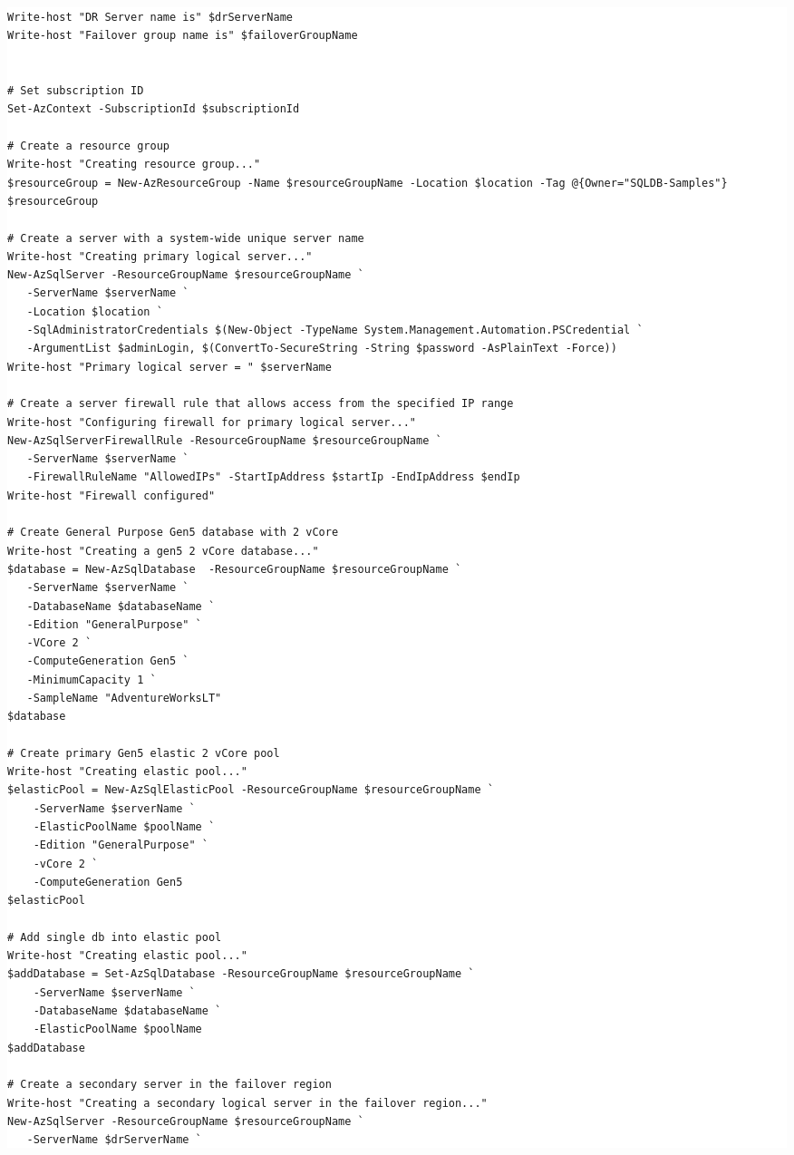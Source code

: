 ```azurepowershell
Write-host "DR Server name is" $drServerName 
Write-host "Failover group name is" $failoverGroupName


# Set subscription ID
Set-AzContext -SubscriptionId $subscriptionId 

# Create a resource group
Write-host "Creating resource group..."
$resourceGroup = New-AzResourceGroup -Name $resourceGroupName -Location $location -Tag @{Owner="SQLDB-Samples"}
$resourceGroup

# Create a server with a system-wide unique server name
Write-host "Creating primary logical server..."
New-AzSqlServer -ResourceGroupName $resourceGroupName `
   -ServerName $serverName `
   -Location $location `
   -SqlAdministratorCredentials $(New-Object -TypeName System.Management.Automation.PSCredential `
   -ArgumentList $adminLogin, $(ConvertTo-SecureString -String $password -AsPlainText -Force))
Write-host "Primary logical server = " $serverName

# Create a server firewall rule that allows access from the specified IP range
Write-host "Configuring firewall for primary logical server..."
New-AzSqlServerFirewallRule -ResourceGroupName $resourceGroupName `
   -ServerName $serverName `
   -FirewallRuleName "AllowedIPs" -StartIpAddress $startIp -EndIpAddress $endIp
Write-host "Firewall configured" 

# Create General Purpose Gen5 database with 2 vCore
Write-host "Creating a gen5 2 vCore database..."
$database = New-AzSqlDatabase  -ResourceGroupName $resourceGroupName `
   -ServerName $serverName `
   -DatabaseName $databaseName `
   -Edition "GeneralPurpose" `
   -VCore 2 `
   -ComputeGeneration Gen5 `
   -MinimumCapacity 1 `
   -SampleName "AdventureWorksLT"
$database

# Create primary Gen5 elastic 2 vCore pool
Write-host "Creating elastic pool..."
$elasticPool = New-AzSqlElasticPool -ResourceGroupName $resourceGroupName `
    -ServerName $serverName `
    -ElasticPoolName $poolName `
    -Edition "GeneralPurpose" `
    -vCore 2 `
    -ComputeGeneration Gen5
$elasticPool

# Add single db into elastic pool
Write-host "Creating elastic pool..."
$addDatabase = Set-AzSqlDatabase -ResourceGroupName $resourceGroupName `
    -ServerName $serverName `
    -DatabaseName $databaseName `
    -ElasticPoolName $poolName
$addDatabase

# Create a secondary server in the failover region
Write-host "Creating a secondary logical server in the failover region..."
New-AzSqlServer -ResourceGroupName $resourceGroupName `
   -ServerName $drServerName `
```